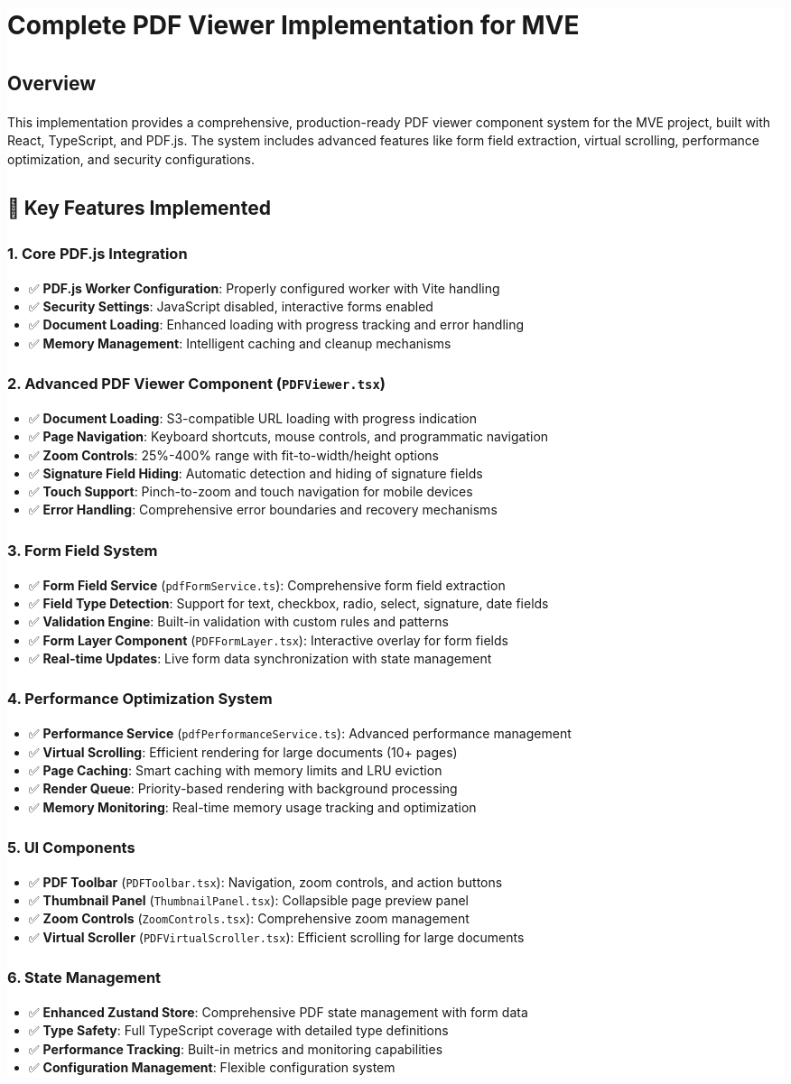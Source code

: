 # Complete PDF Viewer Implementation for MVE

## Overview

This implementation provides a comprehensive, production-ready PDF viewer component system for the MVE project, built with React, TypeScript, and PDF.js. The system includes advanced features like form field extraction, virtual scrolling, performance optimization, and security configurations.

## 🚀 Key Features Implemented

### 1. **Core PDF.js Integration**
- ✅ **PDF.js Worker Configuration**: Properly configured worker with Vite handling
- ✅ **Security Settings**: JavaScript disabled, interactive forms enabled
- ✅ **Document Loading**: Enhanced loading with progress tracking and error handling
- ✅ **Memory Management**: Intelligent caching and cleanup mechanisms

### 2. **Advanced PDF Viewer Component (`PDFViewer.tsx`)**
- ✅ **Document Loading**: S3-compatible URL loading with progress indication
- ✅ **Page Navigation**: Keyboard shortcuts, mouse controls, and programmatic navigation
- ✅ **Zoom Controls**: 25%-400% range with fit-to-width/height options
- ✅ **Signature Field Hiding**: Automatic detection and hiding of signature fields
- ✅ **Touch Support**: Pinch-to-zoom and touch navigation for mobile devices
- ✅ **Error Handling**: Comprehensive error boundaries and recovery mechanisms

### 3. **Form Field System**
- ✅ **Form Field Service** (`pdfFormService.ts`): Comprehensive form field extraction
- ✅ **Field Type Detection**: Support for text, checkbox, radio, select, signature, date fields
- ✅ **Validation Engine**: Built-in validation with custom rules and patterns
- ✅ **Form Layer Component** (`PDFFormLayer.tsx`): Interactive overlay for form fields
- ✅ **Real-time Updates**: Live form data synchronization with state management

### 4. **Performance Optimization System**
- ✅ **Performance Service** (`pdfPerformanceService.ts`): Advanced performance management
- ✅ **Virtual Scrolling**: Efficient rendering for large documents (10+ pages)
- ✅ **Page Caching**: Smart caching with memory limits and LRU eviction
- ✅ **Render Queue**: Priority-based rendering with background processing
- ✅ **Memory Monitoring**: Real-time memory usage tracking and optimization

### 5. **UI Components**
- ✅ **PDF Toolbar** (`PDFToolbar.tsx`): Navigation, zoom controls, and action buttons
- ✅ **Thumbnail Panel** (`ThumbnailPanel.tsx`): Collapsible page preview panel
- ✅ **Zoom Controls** (`ZoomControls.tsx`): Comprehensive zoom management
- ✅ **Virtual Scroller** (`PDFVirtualScroller.tsx`): Efficient scrolling for large documents

### 6. **State Management**
- ✅ **Enhanced Zustand Store**: Comprehensive PDF state management with form data
- ✅ **Type Safety**: Full TypeScript coverage with detailed type definitions
- ✅ **Performance Tracking**: Built-in metrics and monitoring capabilities
- ✅ **Configuration Management**: Flexible configuration system
